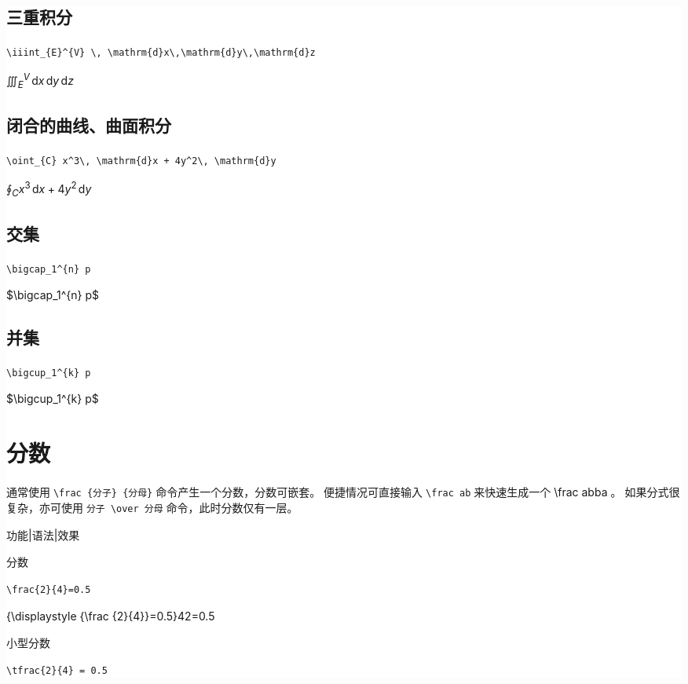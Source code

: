 
## 三重积分

```
\iiint_{E}^{V} \, \mathrm{d}x\,\mathrm{d}y\,\mathrm{d}z
```

$\iiint_{E}^{V} \, \mathrm{d}x\,\mathrm{d}y\,\mathrm{d}z$



## 闭合的曲线、曲面积分

```
\oint_{C} x^3\, \mathrm{d}x + 4y^2\, \mathrm{d}y
```

$\oint_{C} x^3\, \mathrm{d}x + 4y^2\, \mathrm{d}y$



## 交集

```
\bigcap_1^{n} p
```

$\bigcap_1^{n} p$



## 并集

```
\bigcup_1^{k} p
```

$\bigcup_1^{k} p$



# 分数

通常使用 `\frac {分子} {分母}` 命令产生一个分数，分数可嵌套。 便捷情况可直接输入 `\frac ab` 来快速生成一个 \frac abba 。 如果分式很复杂，亦可使用 `分子 \over 分母` 命令，此时分数仅有一层。

功能|语法|效果

分数

```
\frac{2}{4}=0.5
```

{\displaystyle {\frac {2}{4}}=0.5}42=0.5

小型分数

```
\tfrac{2}{4} = 0.5
```
